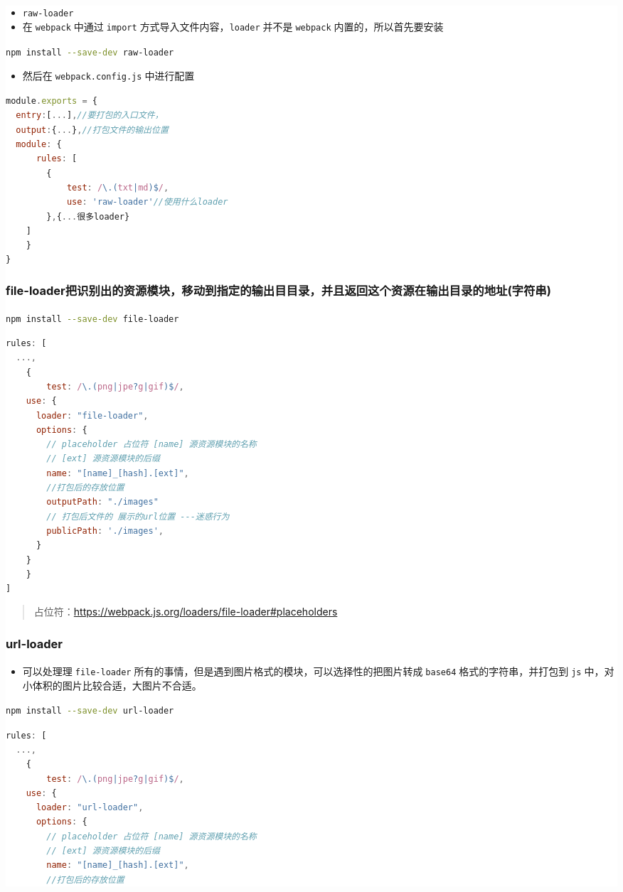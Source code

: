   

- `raw-loader`
- 在 `webpack` 中通过 `import` 方式导入文件内容，`loader` 并不是 `webpack` 内置的，所以首先要安装
```bash
npm install --save-dev raw-loader
```
- 然后在 `webpack.config.js` 中进行配置
```javascript
module.exports = {
  entry:[...],//要打包的入口文件，
  output:{...},//打包文件的输出位置
  module: {
      rules: [ 
        {
            test: /\.(txt|md)$/,
            use: 'raw-loader'//使用什么loader
    	},{...很多loader}
    ]
	}
}
```
### file-loader把识别出的资源模块，移动到指定的输出⽬目录，并且返回这个资源在输出目录的地址(字符串)
```bash
npm install --save-dev file-loader
```
```javascript
rules: [
  ...,
	{
		test: /\.(png|jpe?g|gif)$/,
    use: {
      loader: "file-loader",
      options: {
        // placeholder 占位符 [name] 源资源模块的名称
        // [ext] 源资源模块的后缀
        name: "[name]_[hash].[ext]",
        //打包后的存放位置
        outputPath: "./images"
        // 打包后文件的 展示的url位置 ---迷惑行为
        publicPath: './images',
      }
    }
	}
]
```
> 占位符：https://webpack.js.org/loaders/file-loader#placeholders
### url-loader
- 可以处理理 `file-loader` 所有的事情，但是遇到图片格式的模块，可以选择性的把图片转成 `base64`  格式的字符串，并打包到 `js` 中，对⼩体积的图片⽐较合适，⼤图⽚不合适。
```bash
npm install --save-dev url-loader
```
```javascript
rules: [
  ...,
	{
		test: /\.(png|jpe?g|gif)$/,
    use: {
      loader: "url-loader",
      options: {
        // placeholder 占位符 [name] 源资源模块的名称
        // [ext] 源资源模块的后缀
        name: "[name]_[hash].[ext]",
        //打包后的存放位置
```